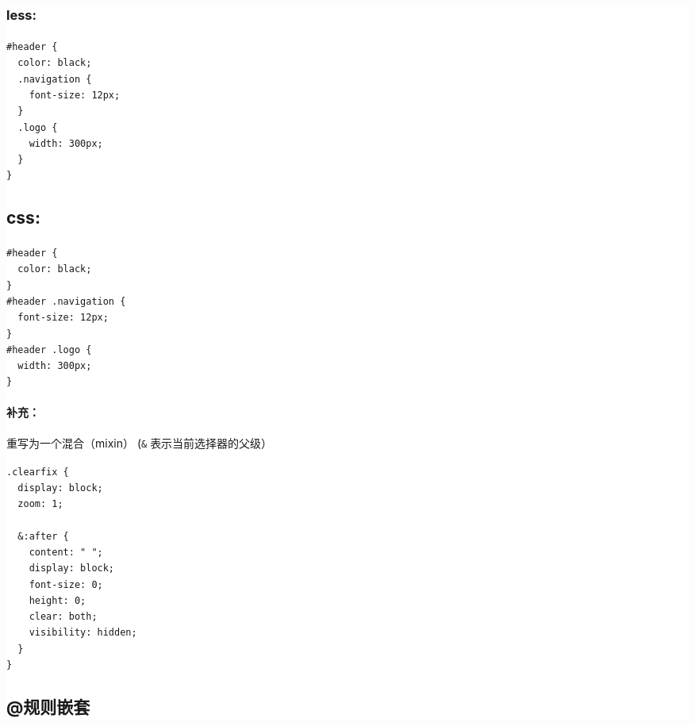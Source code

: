 ### less:

```
#header {
  color: black;
  .navigation {
    font-size: 12px;
  }
  .logo {
    width: 300px;
  }
}
```

## css:

```
#header {
  color: black;
}
#header .navigation {
  font-size: 12px;
}
#header .logo {
  width: 300px;
}
```



#### 补充：

重写为一个混合（mixin） (`&` 表示当前选择器的父级）

```
.clearfix {
  display: block;
  zoom: 1;

  &:after {
    content: " ";
    display: block;
    font-size: 0;
    height: 0;
    clear: both;
    visibility: hidden;
  }
}
```



## @规则嵌套
